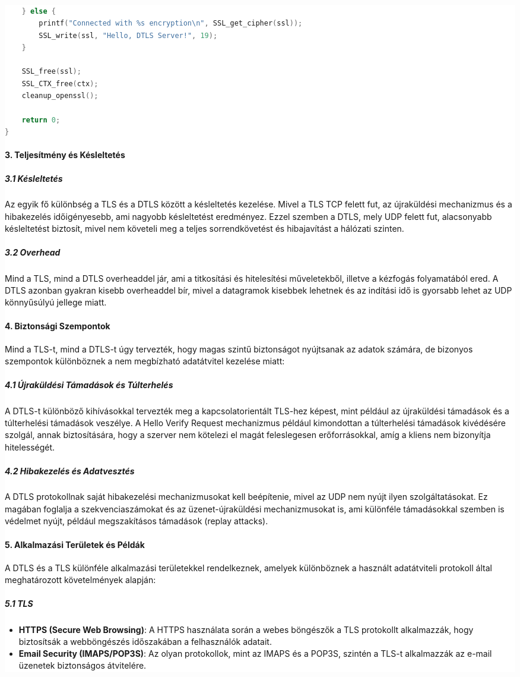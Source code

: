 ```cpp
    } else {
        printf("Connected with %s encryption\n", SSL_get_cipher(ssl));
        SSL_write(ssl, "Hello, DTLS Server!", 19);
    }

    SSL_free(ssl);
    SSL_CTX_free(ctx);
    cleanup_openssl();

    return 0;
}
```

#### 3. Teljesítmény és Késleltetés

##### 3.1 Késleltetés

Az egyik fő különbség a TLS és a DTLS között a késleltetés kezelése. Mivel a TLS TCP felett fut, az újraküldési mechanizmus és a hibakezelés időigényesebb, ami nagyobb késleltetést eredményez. Ezzel szemben a DTLS, mely UDP felett fut, alacsonyabb késleltetést biztosít, mivel nem követeli meg a teljes sorrendkövetést és hibajavítást a hálózati szinten.

##### 3.2 Overhead

Mind a TLS, mind a DTLS overheaddel jár, ami a titkosítási és hitelesítési műveletekből, illetve a kézfogás folyamatából ered. A DTLS azonban gyakran kisebb overheaddel bír, mivel a datagramok kisebbek lehetnek és az indítási idő is gyorsabb lehet az UDP könnyűsúlyú jellege miatt.

#### 4. Biztonsági Szempontok

Mind a TLS-t, mind a DTLS-t úgy tervezték, hogy magas szintű biztonságot nyújtsanak az adatok számára, de bizonyos szempontok különböznek a nem megbízható adatátvitel kezelése miatt:

##### 4.1 Újraküldési Támadások és Túlterhelés

A DTLS-t különböző kihívásokkal tervezték meg a kapcsolatorientált TLS-hez képest, mint például az újraküldési támadások és a túlterhelési támadások veszélye. A Hello Verify Request mechanizmus például kimondottan a túlterhelési támadások kivédésére szolgál, annak biztosítására, hogy a szerver nem kötelezi el magát feleslegesen erőforrásokkal, amíg a kliens nem bizonyítja hitelességét.

##### 4.2 Hibakezelés és Adatvesztés

A DTLS protokollnak saját hibakezelési mechanizmusokat kell beépítenie, mivel az UDP nem nyújt ilyen szolgáltatásokat. Ez magában foglalja a szekvenciaszámokat és az üzenet-újraküldési mechanizmusokat is, ami különféle támadásokkal szemben is védelmet nyújt, például megszakításos támadások (replay attacks).

#### 5. Alkalmazási Területek és Példák

A DTLS és a TLS különféle alkalmazási területekkel rendelkeznek, amelyek különböznek a használt adatátviteli protokoll által meghatározott követelmények alapján:

##### 5.1 TLS

- **HTTPS (Secure Web Browsing)**: A HTTPS használata során a webes böngészők a TLS protokollt alkalmazzák, hogy biztosítsák a webböngészés időszakában a felhasználók adatait.
- **Email Security (IMAPS/POP3S)**: Az olyan protokollok, mint az IMAPS és a POP3S, szintén a TLS-t alkalmazzák az e-mail üzenetek biztonságos átvitelére.

